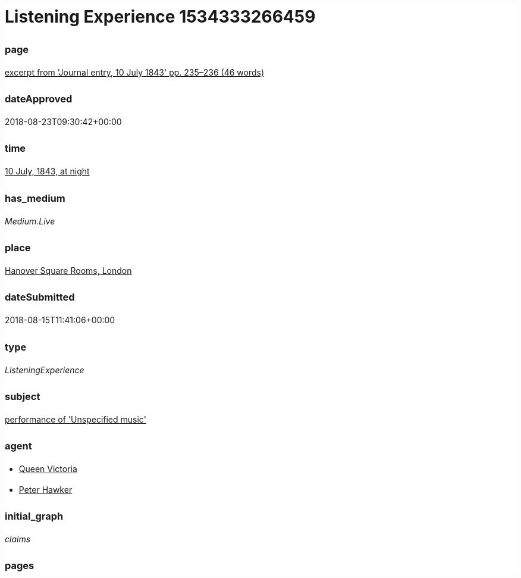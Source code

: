 # Listening Experience 1534333266459

### page


[excerpt from 'Journal entry, 10 July 1843' pp. 235–236 (46 words)](#excerpt-from-'Journal-entry-10-July-1843'-pp.-235–236-(46-words))

### dateApproved


2018-08-23T09:30:42+00:00

### time


[10 July, 1843, at night](#10-July-1843-at-night)

### has_medium


*Medium.Live*

### place


[Hanover Square Rooms, London](#Hanover-Square-Rooms-London)

### dateSubmitted


2018-08-15T11:41:06+00:00

### type


*ListeningExperience*

### subject


[performance of 'Unspecified music'](#performance-of-'Unspecified-music')

### agent

 - [Queen Victoria](#Queen-Victoria)

 - [Peter Hawker](#Peter-Hawker)

### initial_graph


*claims*

### pages
